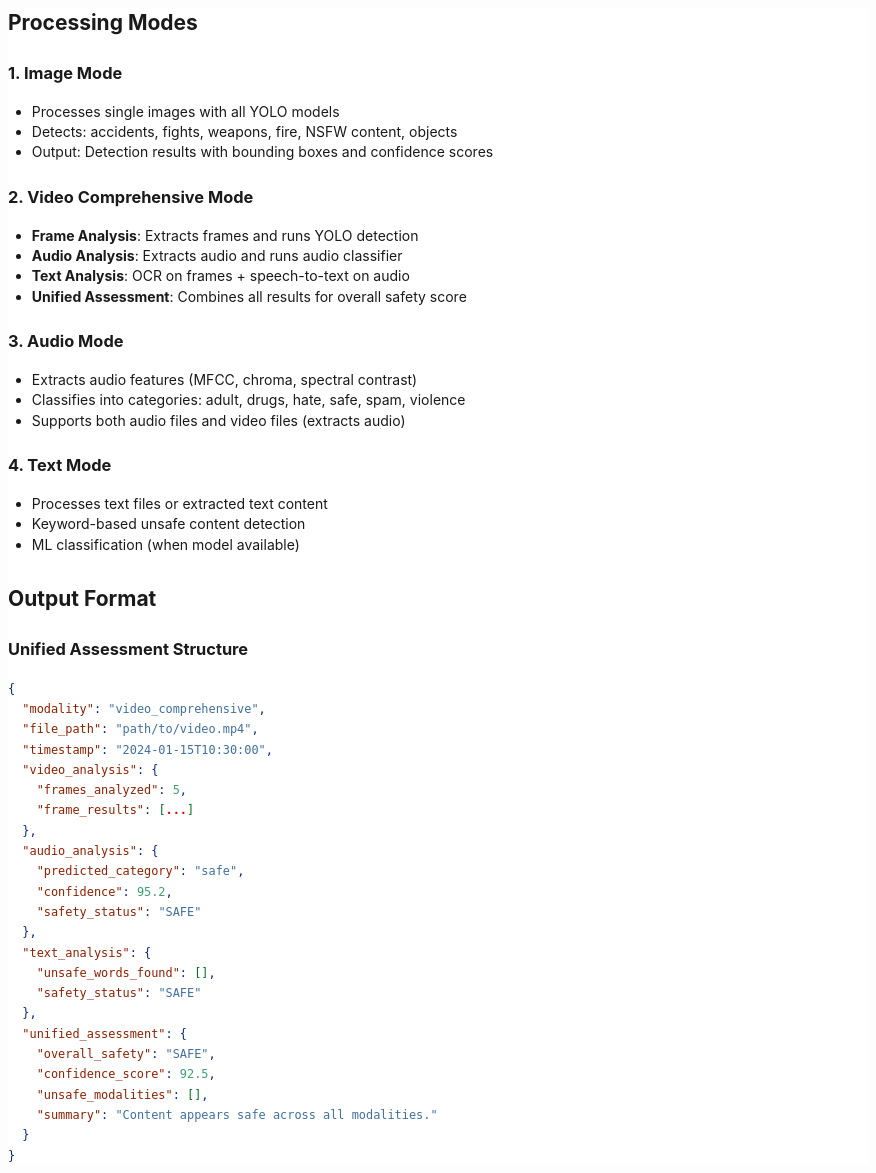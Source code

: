 ## Processing Modes

### 1. Image Mode
- Processes single images with all YOLO models
- Detects: accidents, fights, weapons, fire, NSFW content, objects
- Output: Detection results with bounding boxes and confidence scores

### 2. Video Comprehensive Mode
- **Frame Analysis**: Extracts frames and runs YOLO detection
- **Audio Analysis**: Extracts audio and runs audio classifier
- **Text Analysis**: OCR on frames + speech-to-text on audio
- **Unified Assessment**: Combines all results for overall safety score

### 3. Audio Mode
- Extracts audio features (MFCC, chroma, spectral contrast)
- Classifies into categories: adult, drugs, hate, safe, spam, violence
- Supports both audio files and video files (extracts audio)

### 4. Text Mode
- Processes text files or extracted text content
- Keyword-based unsafe content detection
- ML classification (when model available)

## Output Format

### Unified Assessment Structure
```json
{
  "modality": "video_comprehensive",
  "file_path": "path/to/video.mp4",
  "timestamp": "2024-01-15T10:30:00",
  "video_analysis": {
    "frames_analyzed": 5,
    "frame_results": [...]
  },
  "audio_analysis": {
    "predicted_category": "safe",
    "confidence": 95.2,
    "safety_status": "SAFE"
  },
  "text_analysis": {
    "unsafe_words_found": [],
    "safety_status": "SAFE"
  },
  "unified_assessment": {
    "overall_safety": "SAFE",
    "confidence_score": 92.5,
    "unsafe_modalities": [],
    "summary": "Content appears safe across all modalities."
  }
}
```
